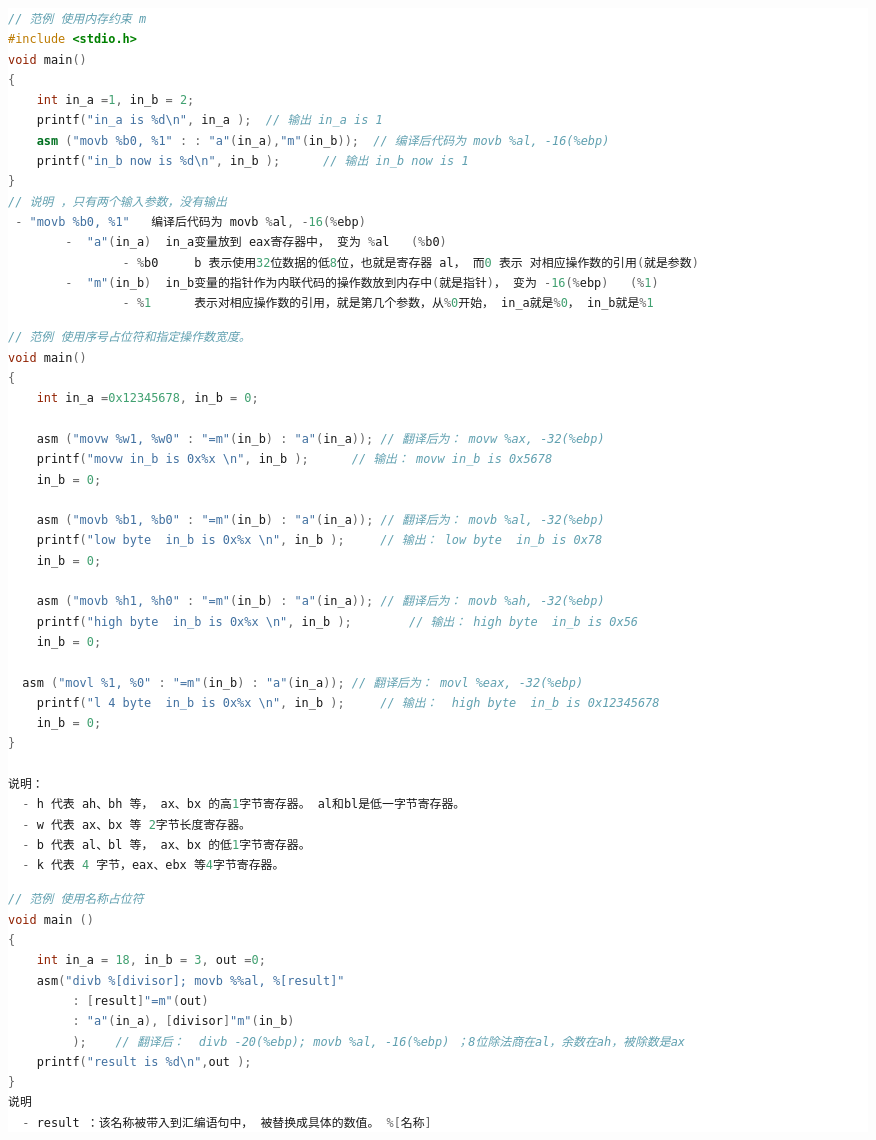 ```c++
// 范例 使用内存约束 m
#include <stdio.h>
void main() 
{
	int in_a =1, in_b = 2;
	printf("in_a is %d\n", in_a );  // 输出 in_a is 1
	asm ("movb %b0, %1" : : "a"(in_a),"m"(in_b));  // 编译后代码为 movb %al, -16(%ebp)
	printf("in_b now is %d\n", in_b );		// 输出 in_b now is 1
}
// 说明 ，只有两个输入参数，没有输出
 - "movb %b0, %1"   编译后代码为 movb %al, -16(%ebp)
   		-  "a"(in_a)  in_a变量放到 eax寄存器中， 变为 %al   (%b0) 
   				- %b0     b 表示使用32位数据的低8位，也就是寄存器 al， 而0 表示 对相应操作数的引用(就是参数)
   		-  "m"(in_b)  in_b变量的指针作为内联代码的操作数放到内存中(就是指针)， 变为 -16(%ebp)   (%1) 
   				- %1      表示对相应操作数的引用，就是第几个参数，从%0开始， in_a就是%0， in_b就是%1 
```

```c
// 范例 使用序号占位符和指定操作数宽度。
void main() 
{
	int in_a =0x12345678, in_b = 0;

	asm ("movw %w1, %w0" : "=m"(in_b) : "a"(in_a));	// 翻译后为： movw %ax, -32(%ebp)
	printf("movw in_b is 0x%x \n", in_b );		// 输出： movw in_b is 0x5678 
	in_b = 0;

	asm ("movb %b1, %b0" : "=m"(in_b) : "a"(in_a));	// 翻译后为： movb %al, -32(%ebp)
	printf("low byte  in_b is 0x%x \n", in_b );		// 输出： low byte  in_b is 0x78 
	in_b = 0;

	asm ("movb %h1, %h0" : "=m"(in_b) : "a"(in_a));	// 翻译后为： movb %ah, -32(%ebp)
	printf("high byte  in_b is 0x%x \n", in_b );		// 输出： high byte  in_b is 0x56 
	in_b = 0;
  
  asm ("movl %1, %0" : "=m"(in_b) : "a"(in_a)); // 翻译后为： movl %eax, -32(%ebp)
	printf("l 4 byte  in_b is 0x%x \n", in_b );		// 输出：	high byte  in_b is 0x12345678 
	in_b = 0;
}

说明：
  - h 代表 ah、bh 等， ax、bx 的高1字节寄存器。 al和bl是低一字节寄存器。
  - w 代表 ax、bx 等 2字节长度寄存器。
  - b 代表 al、bl 等， ax、bx 的低1字节寄存器。
  - k 代表 4 字节，eax、ebx 等4字节寄存器。
```

```c
// 范例 使用名称占位符
void main ()
{
	int in_a = 18, in_b = 3, out =0;
	asm("divb %[divisor]; movb %%al, %[result]"  
		 : [result]"=m"(out) 
		 : "a"(in_a), [divisor]"m"(in_b)
		 );	   // 翻译后：  divb -20(%ebp); movb %al, -16(%ebp) ；8位除法商在al，余数在ah，被除数是ax
	printf("result is %d\n",out );
}
说明
  - result ：该名称被带入到汇编语句中， 被替换成具体的数值。 %[名称]
```
